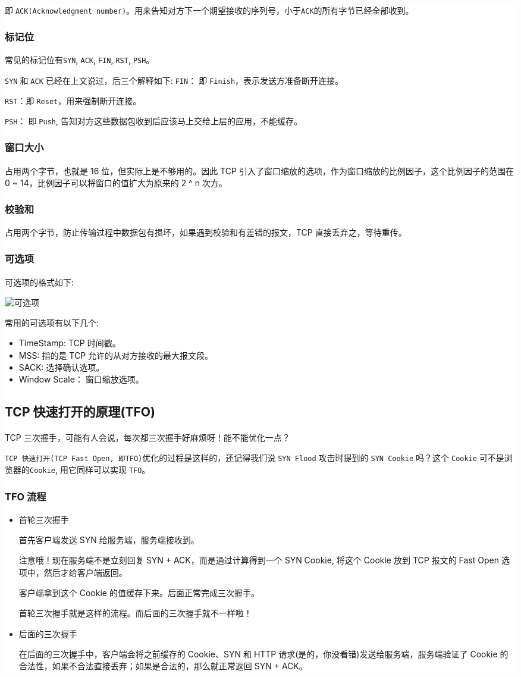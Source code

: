 即 `ACK(Acknowledgment number)`。用来告知对方下一个期望接收的序列号，小于`ACK`的所有字节已经全部收到。

### 标记位

常见的标记位有`SYN`, `ACK`, `FIN`, `RST`, `PSH`。

`SYN` 和 `ACK` 已经在上文说过，后三个解释如下: `FIN`： 即 `Finish`，表示发送方准备断开连接。

`RST`：即 `Reset`，用来强制断开连接。

`PSH`： 即 `Push`, 告知对方这些数据包收到后应该马上交给上层的应用，不能缓存。

### 窗口大小

占用两个字节，也就是 16 位，但实际上是不够用的。因此 TCP 引入了窗口缩放的选项，作为窗口缩放的比例因子，这个比例因子的范围在 0 ~ 14，比例因子可以将窗口的值扩大为原来的 2 ^ n 次方。

### 校验和

占用两个字节，防止传输过程中数据包有损坏，如果遇到校验和有差错的报文，TCP 直接丢弃之，等待重传。

### 可选项

可选项的格式如下:

![可选项](https://p1-jj.byteimg.com/tos-cn-i-t2oaga2asx/gold-user-assets/2020/2/23/170723f4facdfb22~tplv-t2oaga2asx-zoom-in-crop-mark:1304:0:0:0.awebp)

常用的可选项有以下几个:

- TimeStamp: TCP 时间戳。
- MSS: 指的是 TCP 允许的从对方接收的最大报文段。
- SACK: 选择确认选项。
- Window Scale： 窗口缩放选项。

## TCP 快速打开的原理(TFO)

TCP 三次握手，可能有人会说，每次都三次握手好麻烦呀！能不能优化一点？

`TCP 快速打开(TCP Fast Open, 即TFO)`优化的过程是这样的，还记得我们说 `SYN Flood` 攻击时提到的 `SYN Cookie` 吗？这个 `Cookie` 可不是浏览器的`Cookie`, 用它同样可以实现 `TFO`。

### TFO 流程

- 首轮三次握手

  首先客户端发送 SYN 给服务端，服务端接收到。

  注意哦！现在服务端不是立刻回复 SYN + ACK，而是通过计算得到一个 SYN Cookie, 将这个 Cookie 放到 TCP 报文的 Fast Open 选项中，然后才给客户端返回。

  客户端拿到这个 Cookie 的值缓存下来。后面正常完成三次握手。

  首轮三次握手就是这样的流程。而后面的三次握手就不一样啦！

- 后面的三次握手

  在后面的三次握手中，客户端会将之前缓存的 Cookie、SYN 和 HTTP 请求(是的，你没看错)发送给服务端，服务端验证了 Cookie 的合法性，如果不合法直接丢弃；如果是合法的，那么就正常返回 SYN + ACK。
